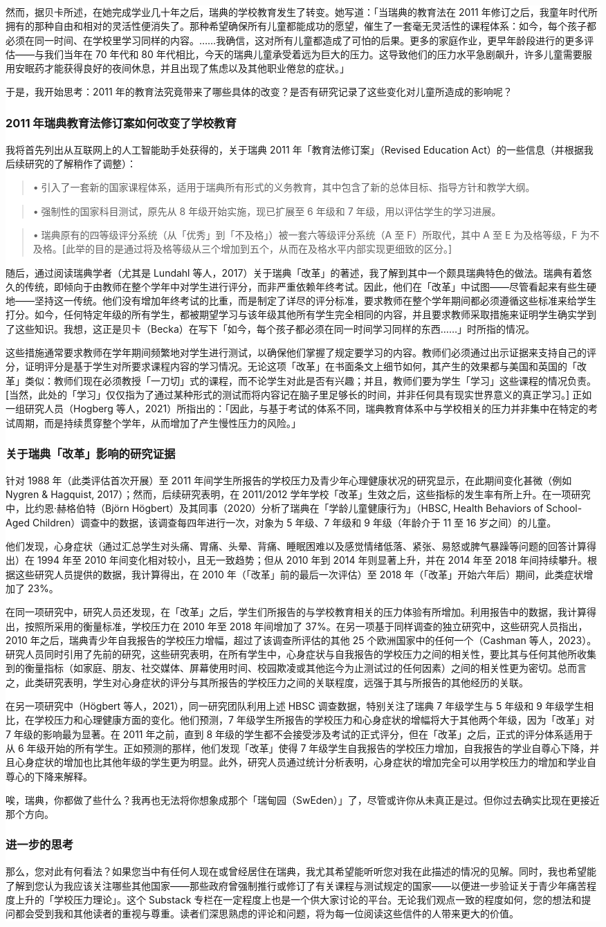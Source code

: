 然而，据贝卡所述，在她完成学业几十年之后，瑞典的学校教育发生了转变。她写道：「当瑞典的教育法在 2011 年修订之后，我童年时代所拥有的那种自由和相对的灵活性便消失了。那种希望确保所有儿童都能成功的愿望，催生了一套毫无灵活性的课程体系：如今，每个孩子都必须在同一时间、在学校里学习同样的内容。……我确信，这对所有儿童都造成了可怕的后果。更多的家庭作业，更早年龄段进行的更多评估——与我们当年在 70 年代和 80 年代相比，今天的瑞典儿童承受着远为巨大的压力。这导致他们的压力水平急剧飙升，许多儿童需要服用安眠药才能获得良好的夜间休息，并且出现了焦虑以及其他职业倦怠的症状。」

于是，我开始思考：2011 年的教育法究竟带来了哪些具体的改变？是否有研究记录了这些变化对儿童所造成的影响呢？

### **2011 年瑞典教育法修订案如何改变了学校教育**

我将首先列出从互联网上的人工智能助手处获得的，关于瑞典 2011 年「教育法修订案」（Revised Education Act）的一些信息（并根据我后续研究的了解稍作了调整）：

> •   引入了一套新的国家课程体系，适用于瑞典所有形式的义务教育，其中包含了新的总体目标、指导方针和教学大纲。

>

> •   强制性的国家科目测试，原先从 8 年级开始实施，现已扩展至 6 年级和 7 年级，用以评估学生的学习进展。

>

> •   瑞典原有的四等级评分系统（从「优秀」到「不及格」）被一套六等级评分系统（A 至 F）所取代，其中 A 至 E 为及格等级，F 为不及格。[此举的目的是通过将及格等级从三个增加到五个，从而在及格水平内部实现更细致的区分。]

随后，通过阅读瑞典学者（尤其是 Lundahl 等人，2017）关于瑞典「改革」的著述，我了解到其中一个颇具瑞典特色的做法。瑞典有着悠久的传统，即倾向于由教师在整个学年中对学生进行评分，而非严重依赖年终考试。因此，他们在「改革」中试图——尽管看起来有些生硬地——坚持这一传统。他们没有增加年终考试的比重，而是制定了详尽的评分标准，要求教师在整个学年期间都必须遵循这些标准来给学生打分。如今，任何特定年级的所有学生，都被期望学习与该年级其他所有学生完全相同的内容，并且要求教师采取措施来证明学生确实学到了这些知识。我想，这正是贝卡（Becka）在写下「如今，每个孩子都必须在同一时间学习同样的东西……」时所指的情况。

这些措施通常要求教师在学年期间频繁地对学生进行测试，以确保他们掌握了规定要学习的内容。教师们必须通过出示证据来支持自己的评分，证明评分是基于学生对所要求课程内容的学习情况。无论这项「改革」在书面条文上细节如何，其产生的效果都与美国和英国的「改革」类似：教师们现在必须教授「一刀切」式的课程，而不论学生对此是否有兴趣；并且，教师们要为学生「学习」这些课程的情况负责。[当然，此处的「学习」仅仅指为了通过某种形式的测试而将内容记在脑子里足够长的时间，并非任何具有现实世界意义的真正学习。] 正如一组研究人员（Hogberg 等人，2021）所指出的：「因此，与基于考试的体系不同，瑞典教育体系中与学校相关的压力并非集中在特定的考试周期，而是持续贯穿整个学年，从而增加了产生慢性压力的风险。」

### **关于瑞典「改革」影响的研究证据**

针对 1988 年（此类评估首次开展）至 2011 年间学生所报告的学校压力及青少年心理健康状况的研究显示，在此期间变化甚微（例如 Nygren & Hagquist, 2017）；然而，后续研究表明，在 2011/2012 学年学校「改革」生效之后，这些指标的发生率有所上升。在一项研究中，比约恩·赫格伯特（Björn Högbert）及其同事（2020）分析了瑞典在「学龄儿童健康行为」（HBSC, Health Behaviors of School-Aged Children）调查中的数据，该调查每四年进行一次，对象为 5 年级、7 年级和 9 年级（年龄介于 11 至 16 岁之间）的儿童。

他们发现，心身症状（通过汇总学生对头痛、胃痛、头晕、背痛、睡眠困难以及感觉情绪低落、紧张、易怒或脾气暴躁等问题的回答计算得出）在 1994 年至 2010 年间变化相对较小，且无一致趋势；但从 2010 年到 2014 年则显著上升，并在 2014 年至 2018 年间持续攀升。根据这些研究人员提供的数据，我计算得出，在 2010 年（「改革」前的最后一次评估）至 2018 年（「改革」开始六年后）期间，此类症状增加了 23%。

在同一项研究中，研究人员还发现，在「改革」之后，学生们所报告的与学校教育相关的压力体验有所增加。利用报告中的数据，我计算得出，按照所采用的衡量标准，学校压力在 2010 年至 2018 年间增加了 37%。在另一项基于同样调查的独立研究中，这些研究人员指出，2010 年之后，瑞典青少年自我报告的学校压力增幅，超过了该调查所评估的其他 25 个欧洲国家中的任何一个（Cashman 等人，2023）。研究人员同时引用了先前的研究，这些研究表明，在所有学生中，心身症状与自我报告的学校压力之间的相关性，要比其与任何其他所收集到的衡量指标（如家庭、朋友、社交媒体、屏幕使用时间、校园欺凌或其他迄今为止测试过的任何因素）之间的相关性更为密切。总而言之，此类研究表明，学生对心身症状的评分与其所报告的学校压力之间的关联程度，远强于其与所报告的其他经历的关联。

在另一项研究中（Högbert 等人，2021），同一研究团队利用上述 HBSC 调查数据，特别关注了瑞典 7 年级学生与 5 年级和 9 年级学生相比，在学校压力和心理健康方面的变化。他们预测，7 年级学生所报告的学校压力和心身症状的增幅将大于其他两个年级，因为「改革」对 7 年级的影响最为显著。在 2011 年之前，直到 8 年级的学生都不会接受涉及考试的正式评分，但在「改革」之后，正式的评分体系适用于从 6 年级开始的所有学生。正如预测的那样，他们发现「改革」使得 7 年级学生自我报告的学校压力增加，自我报告的学业自尊心下降，并且心身症状的增加也比其他年级的学生更为明显。此外，研究人员通过统计分析表明，心身症状的增加完全可以用学校压力的增加和学业自尊心的下降来解释。

唉，瑞典，你都做了些什么？我再也无法将你想象成那个「瑞甸园（SwEden）」了，尽管或许你从未真正是过。但你过去确实比现在更接近那个方向。

### **进一步的思考**

那么，您对此有何看法？如果您当中有任何人现在或曾经居住在瑞典，我尤其希望能听听您对我在此描述的情况的见解。同时，我也希望能了解到您认为我应该关注哪些其他国家——那些政府曾强制推行或修订了有关课程与测试规定的国家——以便进一步验证关于青少年痛苦程度上升的「学校压力理论」。这个 Substack 专栏在一定程度上也是一个供大家讨论的平台。无论我们观点一致的程度如何，您的想法和提问都会受到我和其他读者的重视与尊重。读者们深思熟虑的评论和问题，将为每一位阅读这些信件的人带来更大的价值。
